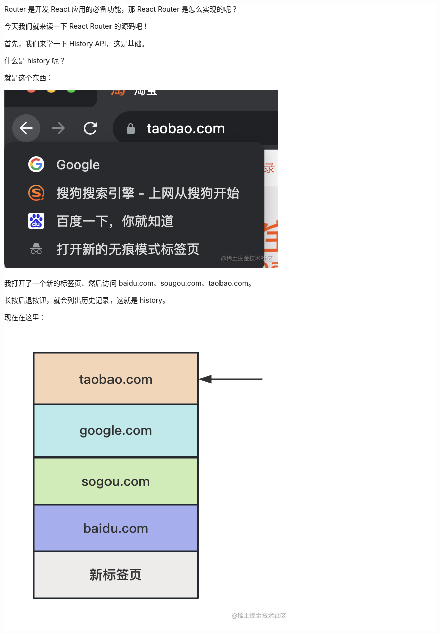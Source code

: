 ﻿Router 是开发 React 应用的必备功能，那 React Router 是怎么实现的呢？

今天我们就来读一下 React Router 的源码吧！

首先，我们来学一下 History API，这是基础。

什么是 history 呢？

就是这个东西：

![](./images/42a07668b5a04a98846f7e07c74f93f4~tplv-k3u1fbpfcp-watermark.image.png)

我打开了一个新的标签页、然后访问 baidu.com、sougou.com、taobao.com。

长按后退按钮，就会列出历史记录，这就是 history。

现在在这里：

![](./images/c386c26a93e24dceb11ae48559a8a998~tplv-k3u1fbpfcp-watermark.image.png)
